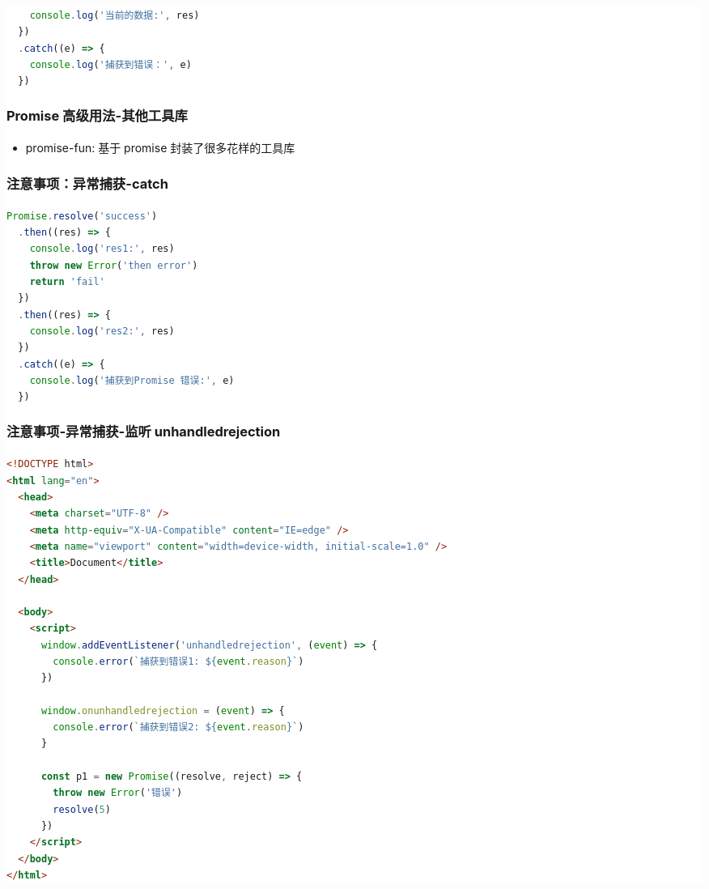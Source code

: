 ```javascript
    console.log('当前的数据:', res)
  })
  .catch((e) => {
    console.log('捕获到错误：', e)
  })
```

### Promise 高级用法-其他工具库

* promise-fun: 基于 promise 封装了很多花样的工具库

### 注意事项：异常捕获-catch

```javascript
Promise.resolve('success')
  .then((res) => {
    console.log('res1:', res)
    throw new Error('then error')
    return 'fail'
  })
  .then((res) => {
    console.log('res2:', res)
  })
  .catch((e) => {
    console.log('捕获到Promise 错误:', e)
  })
```

### 注意事项-异常捕获-监听 unhandledrejection

```html
<!DOCTYPE html>
<html lang="en">
  <head>
    <meta charset="UTF-8" />
    <meta http-equiv="X-UA-Compatible" content="IE=edge" />
    <meta name="viewport" content="width=device-width, initial-scale=1.0" />
    <title>Document</title>
  </head>

  <body>
    <script>
      window.addEventListener('unhandledrejection', (event) => {
        console.error(`捕获到错误1: ${event.reason}`)
      })

      window.onunhandledrejection = (event) => {
        console.error(`捕获到错误2: ${event.reason}`)
      }

      const p1 = new Promise((resolve, reject) => {
        throw new Error('错误')
        resolve(5)
      })
    </script>
  </body>
</html>
```
